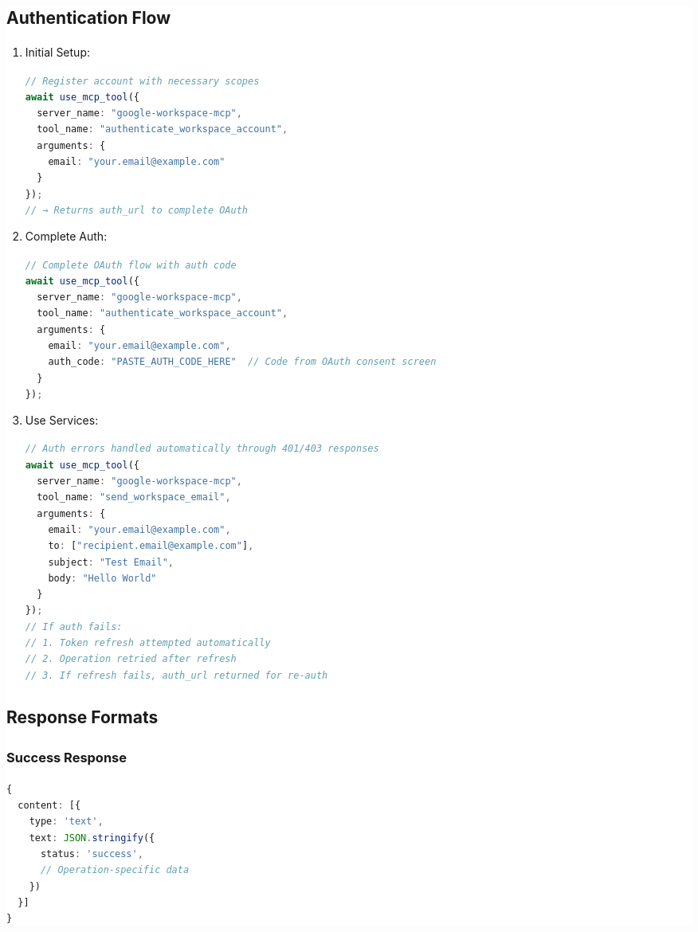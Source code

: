 ## Authentication Flow

1. Initial Setup:
   ```typescript
   // Register account with necessary scopes
   await use_mcp_tool({
     server_name: "google-workspace-mcp",
     tool_name: "authenticate_workspace_account",
     arguments: {
       email: "your.email@example.com"
     }
   });
   // → Returns auth_url to complete OAuth
   ```

2. Complete Auth:
   ```typescript
   // Complete OAuth flow with auth code
   await use_mcp_tool({
     server_name: "google-workspace-mcp",
     tool_name: "authenticate_workspace_account",
     arguments: {
       email: "your.email@example.com",
       auth_code: "PASTE_AUTH_CODE_HERE"  // Code from OAuth consent screen
     }
   });
   ```

3. Use Services:
   ```typescript
   // Auth errors handled automatically through 401/403 responses
   await use_mcp_tool({
     server_name: "google-workspace-mcp",
     tool_name: "send_workspace_email",
     arguments: {
       email: "your.email@example.com",
       to: ["recipient.email@example.com"],
       subject: "Test Email",
       body: "Hello World"
     }
   });
   // If auth fails:
   // 1. Token refresh attempted automatically
   // 2. Operation retried after refresh
   // 3. If refresh fails, auth_url returned for re-auth
   ```

## Response Formats

### Success Response
```typescript
{
  content: [{
    type: 'text',
    text: JSON.stringify({
      status: 'success',
      // Operation-specific data
    })
  }]
}
```

